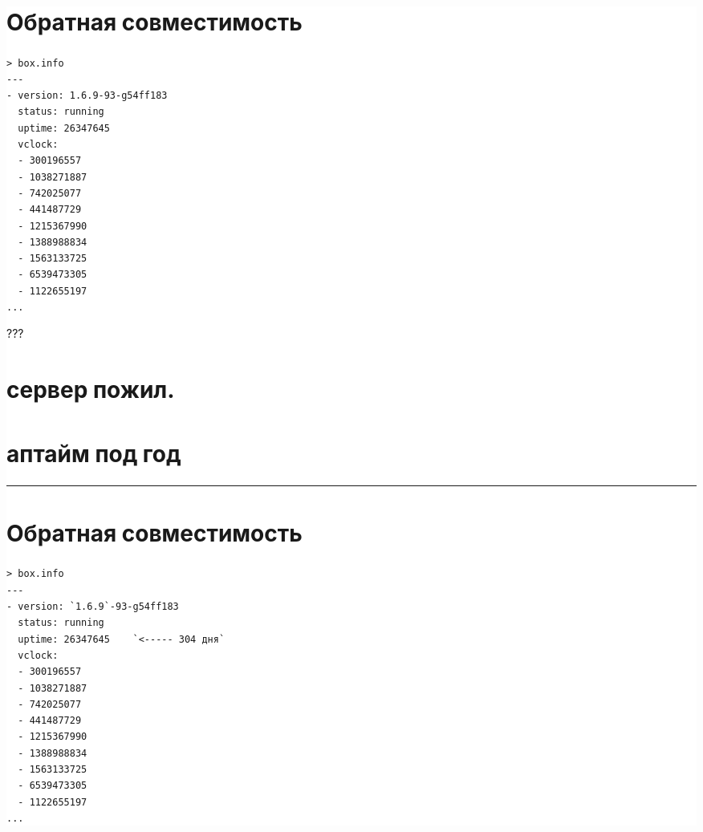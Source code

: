 
# Обратная совместимость

```nohighlight
> box.info
---
- version: 1.6.9-93-g54ff183
  status: running
  uptime: 26347645
  vclock:
  - 300196557
  - 1038271887
  - 742025077
  - 441487729
  - 1215367990
  - 1388988834
  - 1563133725
  - 6539473305
  - 1122655197
...
```

???

# сервер пожил.
# аптайм под год

---

# Обратная совместимость

```nohighlight
> box.info
---
- version: `1.6.9`-93-g54ff183
  status: running
  uptime: 26347645    `<----- 304 дня`
  vclock:
  - 300196557
  - 1038271887
  - 742025077
  - 441487729
  - 1215367990
  - 1388988834
  - 1563133725
  - 6539473305
  - 1122655197
...
```
